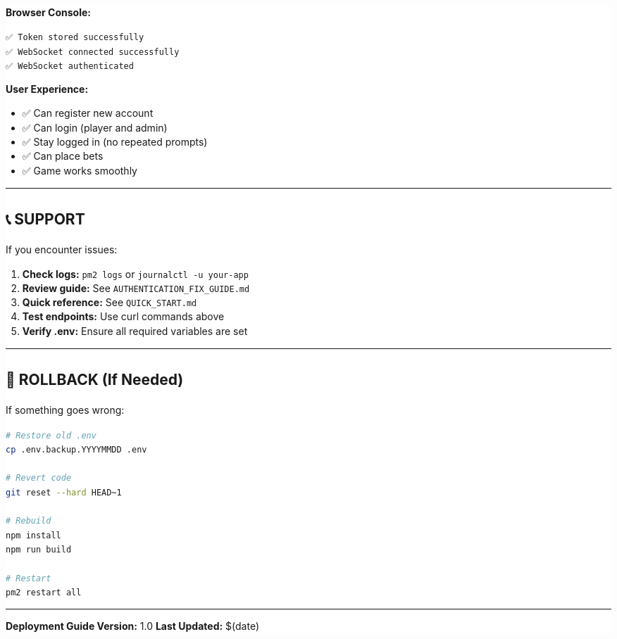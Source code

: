 **Browser Console:**
```
✅ Token stored successfully
✅ WebSocket connected successfully
✅ WebSocket authenticated
```

**User Experience:**
- ✅ Can register new account
- ✅ Can login (player and admin)
- ✅ Stay logged in (no repeated prompts)
- ✅ Can place bets
- ✅ Game works smoothly

---

## 📞 SUPPORT

If you encounter issues:

1. **Check logs:** `pm2 logs` or `journalctl -u your-app`
2. **Review guide:** See `AUTHENTICATION_FIX_GUIDE.md`
3. **Quick reference:** See `QUICK_START.md`
4. **Test endpoints:** Use curl commands above
5. **Verify .env:** Ensure all required variables are set

---

## 🔄 ROLLBACK (If Needed)

If something goes wrong:

```bash
# Restore old .env
cp .env.backup.YYYYMMDD .env

# Revert code
git reset --hard HEAD~1

# Rebuild
npm install
npm run build

# Restart
pm2 restart all
```

---

**Deployment Guide Version:** 1.0
**Last Updated:** $(date)
